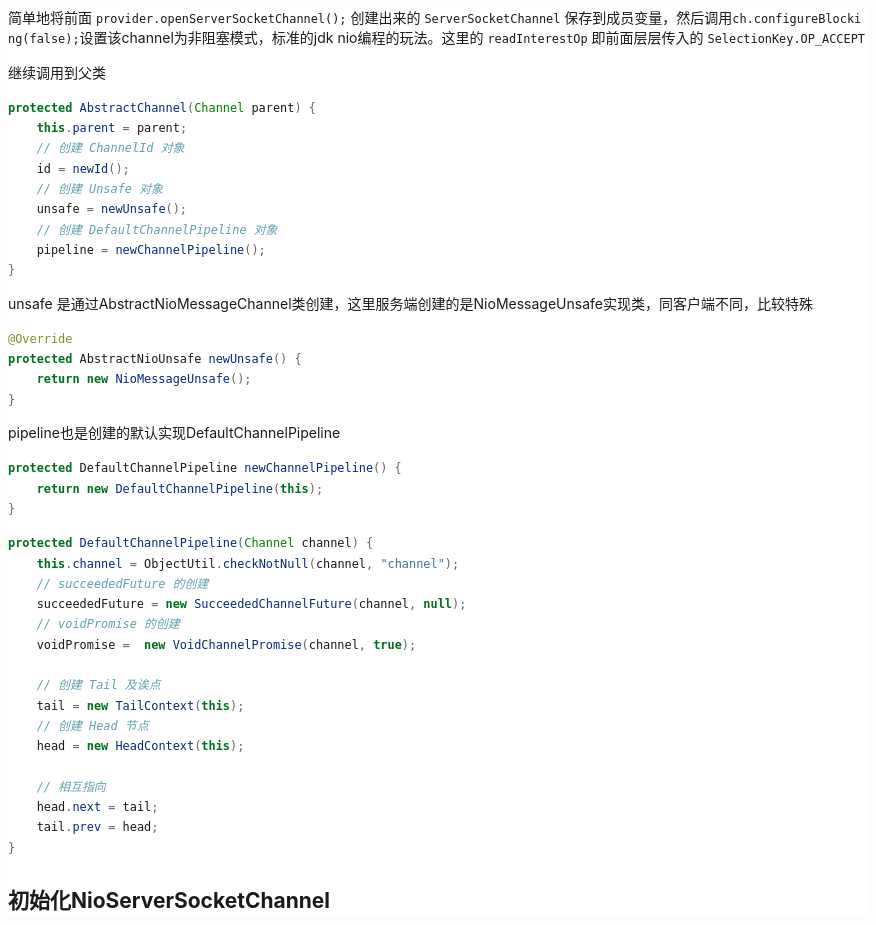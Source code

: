 简单地将前面 `provider.openServerSocketChannel();` 创建出来的 `ServerSocketChannel` 保存到成员变量，然后调用`ch.configureBlocking(false);`设置该channel为非阻塞模式，标准的jdk nio编程的玩法。这里的 `readInterestOp` 即前面层层传入的 `SelectionKey.OP_ACCEPT`

继续调用到父类

```java
protected AbstractChannel(Channel parent) {
    this.parent = parent;
    // 创建 ChannelId 对象
    id = newId();
    // 创建 Unsafe 对象
    unsafe = newUnsafe();
    // 创建 DefaultChannelPipeline 对象
    pipeline = newChannelPipeline();
}
```

unsafe 是通过AbstractNioMessageChannel类创建，这里服务端创建的是NioMessageUnsafe实现类，同客户端不同，比较特殊

```java
@Override
protected AbstractNioUnsafe newUnsafe() {
    return new NioMessageUnsafe();
}
```

pipeline也是创建的默认实现DefaultChannelPipeline

```java
protected DefaultChannelPipeline newChannelPipeline() {
    return new DefaultChannelPipeline(this);
}
```

```java
protected DefaultChannelPipeline(Channel channel) {
    this.channel = ObjectUtil.checkNotNull(channel, "channel");
    // succeededFuture 的创建
    succeededFuture = new SucceededChannelFuture(channel, null);
    // voidPromise 的创建
    voidPromise =  new VoidChannelPromise(channel, true);

    // 创建 Tail 及诶点
    tail = new TailContext(this);
    // 创建 Head 节点
    head = new HeadContext(this);

    // 相互指向
    head.next = tail;
    tail.prev = head;
}
```

## 初始化NioServerSocketChannel
